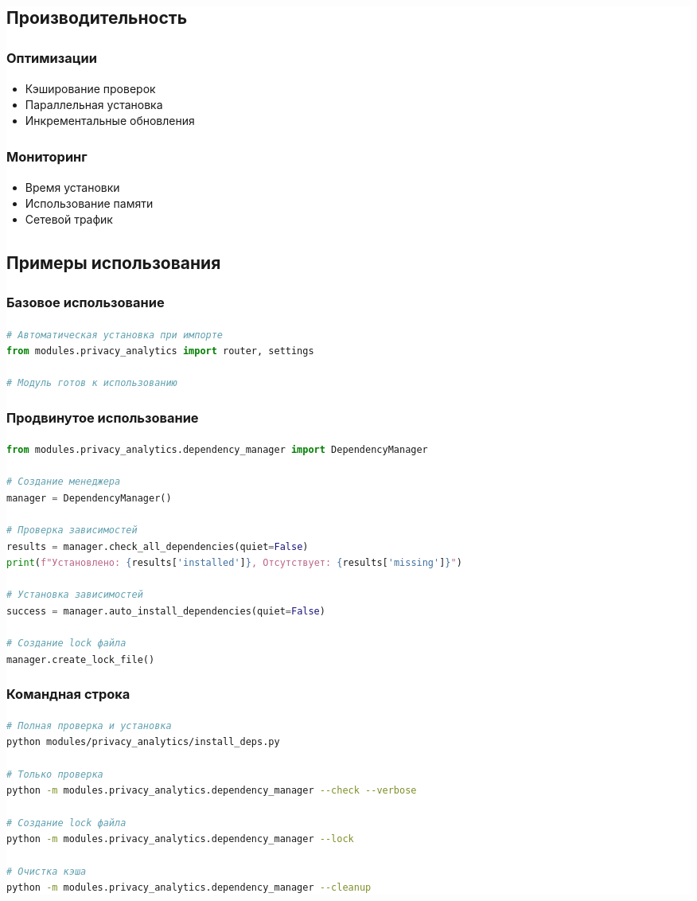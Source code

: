 ## Производительность

### Оптимизации
- Кэширование проверок
- Параллельная установка
- Инкрементальные обновления

### Мониторинг
- Время установки
- Использование памяти
- Сетевой трафик

## Примеры использования

### Базовое использование

```python
# Автоматическая установка при импорте
from modules.privacy_analytics import router, settings

# Модуль готов к использованию
```

### Продвинутое использование

```python
from modules.privacy_analytics.dependency_manager import DependencyManager

# Создание менеджера
manager = DependencyManager()

# Проверка зависимостей
results = manager.check_all_dependencies(quiet=False)
print(f"Установлено: {results['installed']}, Отсутствует: {results['missing']}")

# Установка зависимостей
success = manager.auto_install_dependencies(quiet=False)

# Создание lock файла
manager.create_lock_file()
```

### Командная строка

```bash
# Полная проверка и установка
python modules/privacy_analytics/install_deps.py

# Только проверка
python -m modules.privacy_analytics.dependency_manager --check --verbose

# Создание lock файла
python -m modules.privacy_analytics.dependency_manager --lock

# Очистка кэша
python -m modules.privacy_analytics.dependency_manager --cleanup
```
